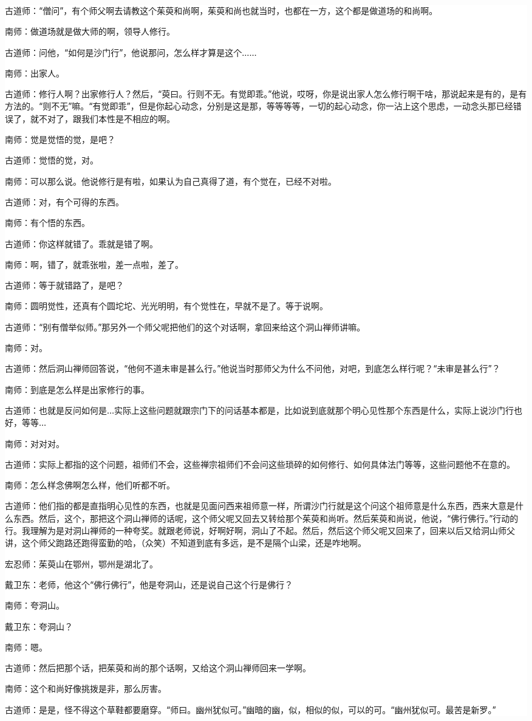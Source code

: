 古道师：“僧问”，有个师父啊去请教这个茱萸和尚啊，茱萸和尚也就当时，也都在一方，这个都是做道场的和尚啊。

南师：做道场就是做大师的啊，领导人修行。

古道师：问他，“如何是沙门行”，他说那问，怎么样才算是这个……

南师：出家人。

古道师：修行人啊？出家修行人？然后，“萸曰。行则不无。有觉即乖。”他说，哎呀，你是说出家人怎么修行啊干啥，那说起来是有的，是有方法的。“则不无”嘛。“有觉即乖”，但是你起心动念，分别是这是那，等等等等，一切的起心动念，你一沾上这个思虑，一动念头那已经错误了，就不对了，跟我们本性是不相应的啊。

南师：觉是觉悟的觉，是吧？

古道师：觉悟的觉，对。

南师：可以那么说。他说修行是有啦，如果认为自己真得了道，有个觉在，已经不对啦。

古道师：对，有个可得的东西。

南师：有个悟的东西。

古道师：你这样就错了。乖就是错了啊。

南师：啊，错了，就乖张啦，差一点啦，差了。

古道师：等于就错路了，是吧？

南师：圆明觉性，还真有个圆坨坨、光光明明，有个觉性在，早就不是了。等于说啊。

古道师：“别有僧举似师。”那另外一个师父呢把他们的这个对话啊，拿回来给这个洞山禅师讲嘛。

南师：对。

古道师：然后洞山禅师回答说，“他何不道未审是甚么行。”他说当时那师父为什么不问他，对吧，到底怎么样行呢？“未审是甚么行”？

南师：到底是怎么样是出家修行的事。

古道师：也就是反问如何是…实际上这些问题就跟宗门下的问话基本都是，比如说到底就那个明心见性那个东西是什么，实际上说沙门行也好，等等…

南师：对对对。

古道师：实际上都指的这个问题，祖师们不会，这些禅宗祖师们不会问这些琐碎的如何修行、如何具体法门等等，这些问题他不在意的。

南师：怎么样念佛啊怎么样，他们听都不听。

古道师：他们指的都是直指明心见性的东西，也就是见面问西来祖师意一样，所谓沙门行就是这个问这个祖师意是什么东西，西来大意是什么东西。然后，这个，那把这个洞山禅师的话呢，这个师父呢又回去又转给那个茱萸和尚听。然后茱萸和尚说，他说，“佛行佛行。”行动的行。我理解为是对洞山禅师的一种夸奖。就跟老师说，好啊好啊，洞山了不起。然后，然后这个师父呢又回来了，回来以后又给洞山师父讲，这个师父跑路还跑得蛮勤的哈，（众笑）不知道到底有多远，是不是隔个山梁，还是咋地啊。

宏忍师：茱萸山在鄂州，鄂州是湖北了。

戴卫东：老师，他这个“佛行佛行”，他是夸洞山，还是说自己这个行是佛行？

南师：夸洞山。

戴卫东：夸洞山？

南师：嗯。

古道师：然后把那个话，把茱萸和尚的那个话啊，又给这个洞山禅师回来一学啊。

南师：这个和尚好像挑拨是非，那么厉害。

古道师：是是，怪不得这个草鞋都要磨穿。“师曰。幽州犹似可。”幽暗的幽，似，相似的似，可以的可。“幽州犹似可。最苦是新罗。”
